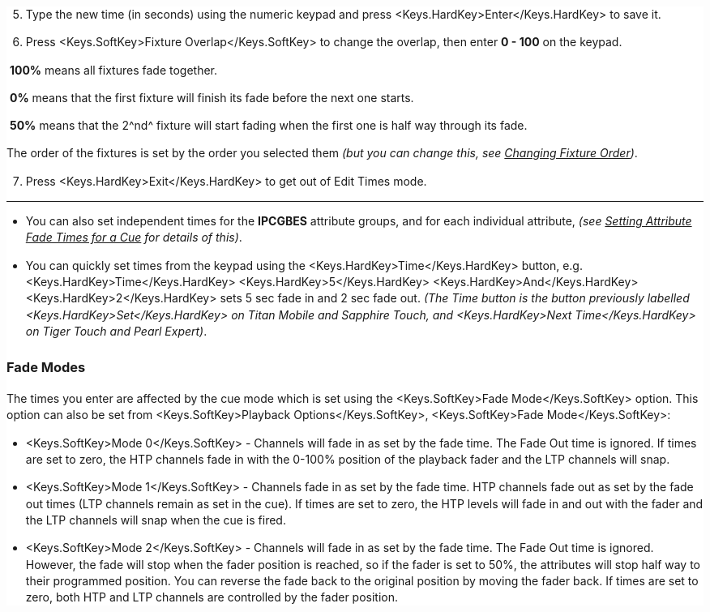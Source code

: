 5. Type the new time (in seconds) using the numeric keypad and press
<Keys.HardKey>Enter</Keys.HardKey> to save it.

6. Press <Keys.SoftKey>Fixture Overlap</Keys.SoftKey> to change the overlap, then enter <strong>0 - 100</strong> on
the keypad.


&nbsp;<strong>100%</strong> means all fixtures fade together.


&nbsp;<strong>0%</strong> means that the first fixture will finish its fade before the next one starts.


&nbsp;<strong>50%</strong> means that the 2^nd^ fixture will start fading when the first one is half way
through its fade.


The order of the fixtures is set by the order you selected them *(but you
can change this, see [Changing Fixture Order](#changing-fixture-order))*.

7. Press <Keys.HardKey>Exit</Keys.HardKey> to get out of Edit Times mode.

---

-   You can also set independent times for the <strong>IPCGBES</strong> attribute groups,
    and for each individual attribute, *(see
    [Setting Attribute Fade Times for a Cue](#setting-attribute-fade-times-for-a-cue)
    for details of this)*.

-   You can quickly set times from the keypad using the <Keys.HardKey>Time</Keys.HardKey> button,
    e.g. <Keys.HardKey>Time</Keys.HardKey> <Keys.HardKey>5</Keys.HardKey> <Keys.HardKey>And</Keys.HardKey> <Keys.HardKey>2</Keys.HardKey> sets 5 sec fade in and 2 sec fade out.
    *(The Time button is the button previously labelled <Keys.HardKey>Set</Keys.HardKey> on Titan
    Mobile and Sapphire Touch, and <Keys.HardKey>Next Time</Keys.HardKey> on Tiger Touch and Pearl
    Expert)*.

### Fade Modes

The times you enter are affected by the cue mode which is set using the
<Keys.SoftKey>Fade Mode</Keys.SoftKey> option. This option can also be set from <Keys.SoftKey>Playback Options</Keys.SoftKey>,
<Keys.SoftKey>Fade Mode</Keys.SoftKey>:

-   <Keys.SoftKey>Mode 0</Keys.SoftKey> - Channels will fade in as set by the fade time. The Fade
    Out time is ignored. If times are set to zero, the HTP channels fade
    in with the 0-100% position of the playback fader and the LTP
    channels will snap.

-   <Keys.SoftKey>Mode 1</Keys.SoftKey> - Channels fade in as set by the fade time. HTP channels fade
    out as set by the fade out times (LTP channels remain as set in the
    cue). If times are set to zero, the HTP levels will fade in and out
    with the fader and the LTP channels will snap when the cue is fired.

-   <Keys.SoftKey>Mode 2</Keys.SoftKey> - Channels will fade in as set by the fade time. The Fade
    Out time is ignored. However, the fade will stop when the fader
    position is reached, so if the fader is set to 50%, the attributes
    will stop half way to their programmed position. You can reverse the
    fade back to the original position by moving the fader back. If
    times are set to zero, both HTP and LTP channels are controlled by
    the fader position.

